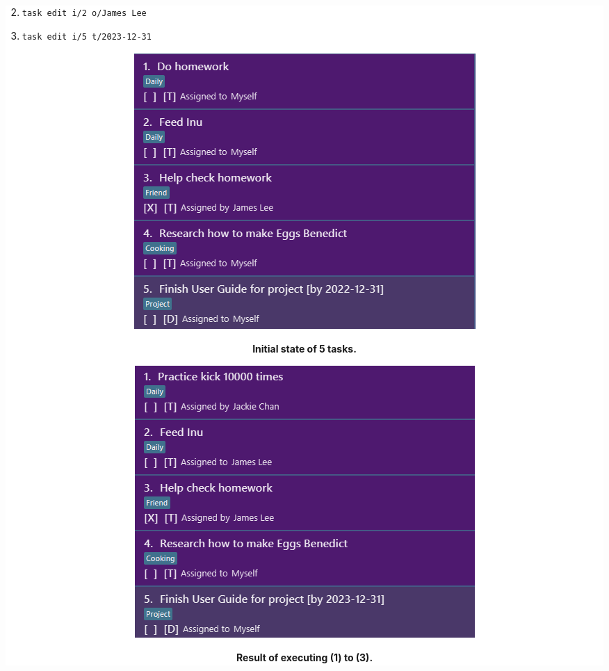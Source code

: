 2. `task edit i/2 o/James Lee`

3. `task edit i/5 t/2023-12-31`

<figure>
<p align = "center">
<img src="images/ExampleTaskEditBefore.png">
</p>
<figcaption align = "center"><b>Initial state of 5 tasks.</b>
</figcaption>
</figure>

<figure>
<p align = "center">
<img src="images/ExampleTaskEditAfter.png">
</p>
<figcaption align = "center"><b>Result of executing (1) to (3).</b>
</figcaption>
</figure>
